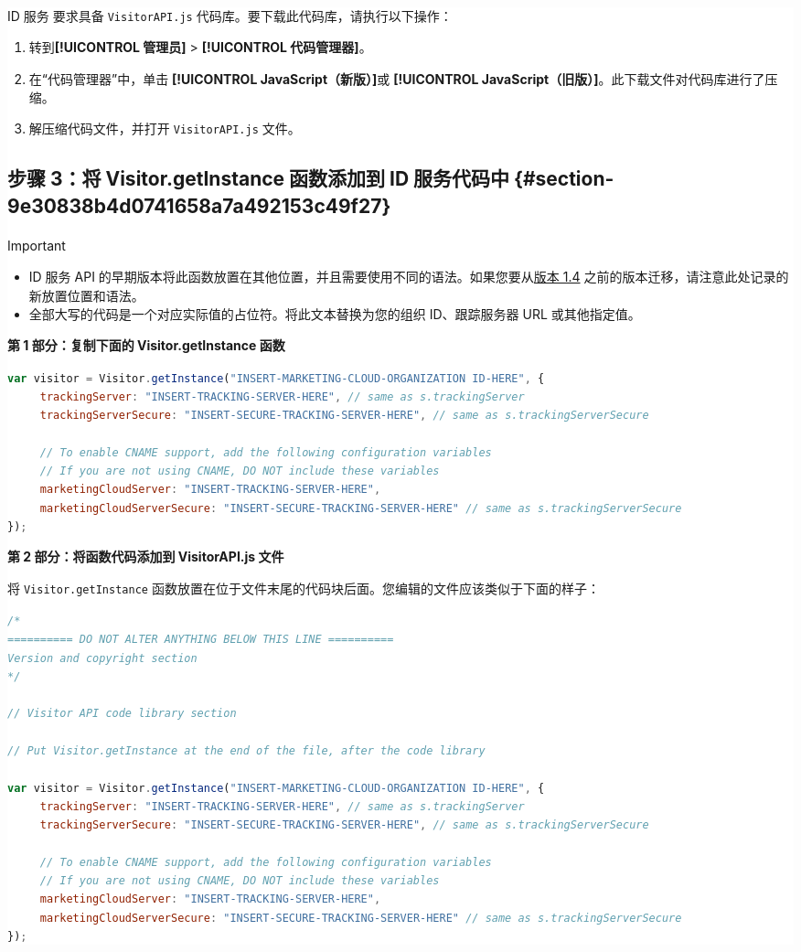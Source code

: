 ID 服务 要求具备 `VisitorAPI.js` 代码库。要下载此代码库，请执行以下操作：

1. 转到&#x200B;**[!UICONTROL 管理员]** &gt; **[!UICONTROL 代码管理器]**。

1. 在“代码管理器”中，单击 **[!UICONTROL JavaScript（新版）]**&#x200B;或 **[!UICONTROL JavaScript（旧版）]**。此下载文件对代码库进行了压缩。

1. 解压缩代码文件，并打开 `VisitorAPI.js` 文件。

## 步骤 3：将 Visitor.getInstance 函数添加到 ID 服务代码中 {#section-9e30838b4d0741658a7a492153c49f27}

>[!IMPORTANT]
>
>* ID 服务 API 的早期版本将此函数放置在其他位置，并且需要使用不同的语法。如果您要从[版本 1.4](../release-notes/notes-2015.md#section-f5c596f355b14da28f45c798df513572) 之前的版本迁移，请注意此处记录的新放置位置和语法。
>* 全部大写的代码是一个对应实际值的占位符。将此文本替换为您的组织 ID、跟踪服务器 URL 或其他指定值。
>



**第 1 部分：复制下面的 Visitor.getInstance 函数**

```js
var visitor = Visitor.getInstance("INSERT-MARKETING-CLOUD-ORGANIZATION ID-HERE", { 
     trackingServer: "INSERT-TRACKING-SERVER-HERE", // same as s.trackingServer 
     trackingServerSecure: "INSERT-SECURE-TRACKING-SERVER-HERE", // same as s.trackingServerSecure 
 
     // To enable CNAME support, add the following configuration variables 
     // If you are not using CNAME, DO NOT include these variables 
     marketingCloudServer: "INSERT-TRACKING-SERVER-HERE", 
     marketingCloudServerSecure: "INSERT-SECURE-TRACKING-SERVER-HERE" // same as s.trackingServerSecure 
}); 
```

**第 2 部分：将函数代码添加到 VisitorAPI.js 文件**

将 `Visitor.getInstance` 函数放置在位于文件末尾的代码块后面。您编辑的文件应该类似于下面的样子：

```js
/* 
========== DO NOT ALTER ANYTHING BELOW THIS LINE ========== 
Version and copyright section 
*/ 
 
// Visitor API code library section 
 
// Put Visitor.getInstance at the end of the file, after the code library 
 
var visitor = Visitor.getInstance("INSERT-MARKETING-CLOUD-ORGANIZATION ID-HERE", { 
     trackingServer: "INSERT-TRACKING-SERVER-HERE", // same as s.trackingServer 
     trackingServerSecure: "INSERT-SECURE-TRACKING-SERVER-HERE", // same as s.trackingServerSecure 
 
     // To enable CNAME support, add the following configuration variables 
     // If you are not using CNAME, DO NOT include these variables 
     marketingCloudServer: "INSERT-TRACKING-SERVER-HERE", 
     marketingCloudServerSecure: "INSERT-SECURE-TRACKING-SERVER-HERE" // same as s.trackingServerSecure 
}); 
```
